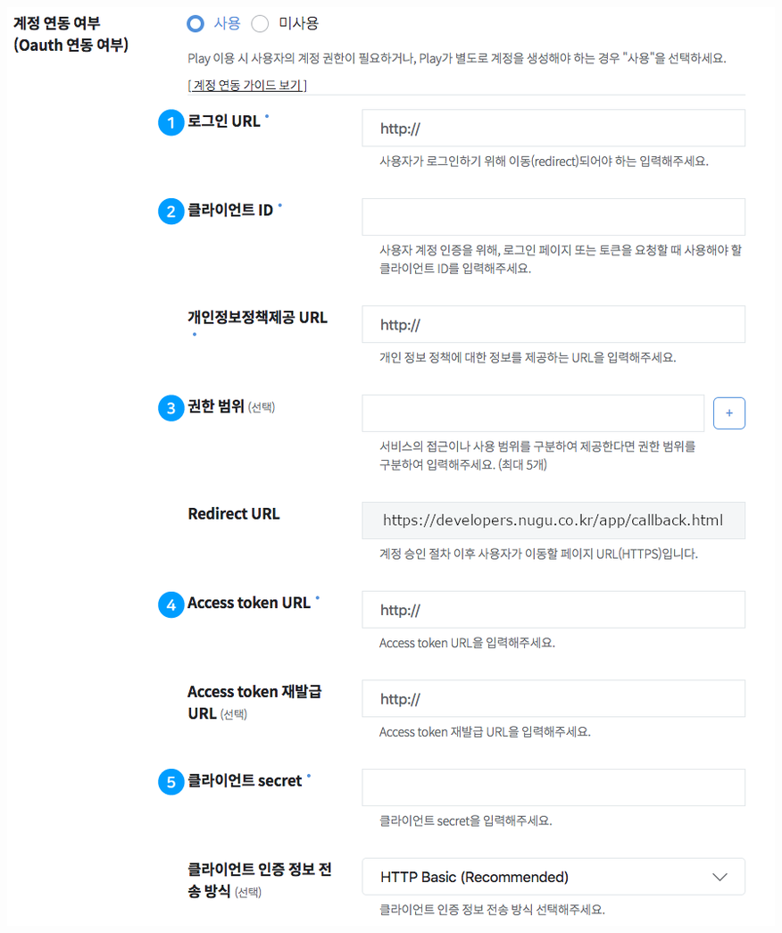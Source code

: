 ![](../../.gitbook/assets/assets_ch3_331_c05_2-1%20%283%29%20%283%29%20%283%29%20%284%29%20%281%29%20%283%29.png)
